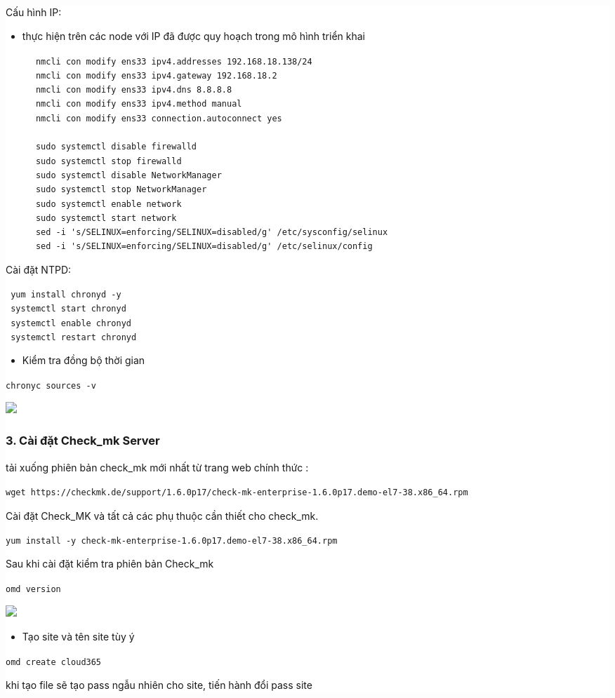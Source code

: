 Cấu hình IP: 
- thực hiện trên các node với IP đã được quy hoạch trong mô hình triển khai

```
      nmcli con modify ens33 ipv4.addresses 192.168.18.138/24
      nmcli con modify ens33 ipv4.gateway 192.168.18.2
      nmcli con modify ens33 ipv4.dns 8.8.8.8
      nmcli con modify ens33 ipv4.method manual
      nmcli con modify ens33 connection.autoconnect yes

      sudo systemctl disable firewalld
      sudo systemctl stop firewalld
      sudo systemctl disable NetworkManager
      sudo systemctl stop NetworkManager
      sudo systemctl enable network
      sudo systemctl start network
      sed -i 's/SELINUX=enforcing/SELINUX=disabled/g' /etc/sysconfig/selinux
      sed -i 's/SELINUX=enforcing/SELINUX=disabled/g' /etc/selinux/config
```

Cài đặt NTPD:

```
 yum install chronyd -y
 systemctl start chronyd 
 systemctl enable chronyd
 systemctl restart chronyd 
```
- Kiểm tra đồng bộ thời gian
```
chronyc sources -v
```
<img src="https://image.prntscr.com/image/54-h2IvnSNGSj1iOhKbaGw.png">

### 3. Cài đặt Check_mk Server

tải xuống phiên bản check_mk mới nhất từ trang web chính thức :
```
wget https://checkmk.de/support/1.6.0p17/check-mk-enterprise-1.6.0p17.demo-el7-38.x86_64.rpm

```
Cài đặt Check_MK và tất cả các phụ thuộc cần thiết cho check_mk.
```
yum install -y check-mk-enterprise-1.6.0p17.demo-el7-38.x86_64.rpm
```
Sau khi cài đặt kiểm tra phiên bản Check_mk

```
omd version
```
<img src="https://image.prntscr.com/image/VpiNFM0EQe_qo9xAlzD_ug.png">

- Tạo site và tên site tùy ý
```
omd create cloud365
```
khi tạo file sẽ tạo pass ngẫu nhiên cho site, tiến hành đổi pass site
